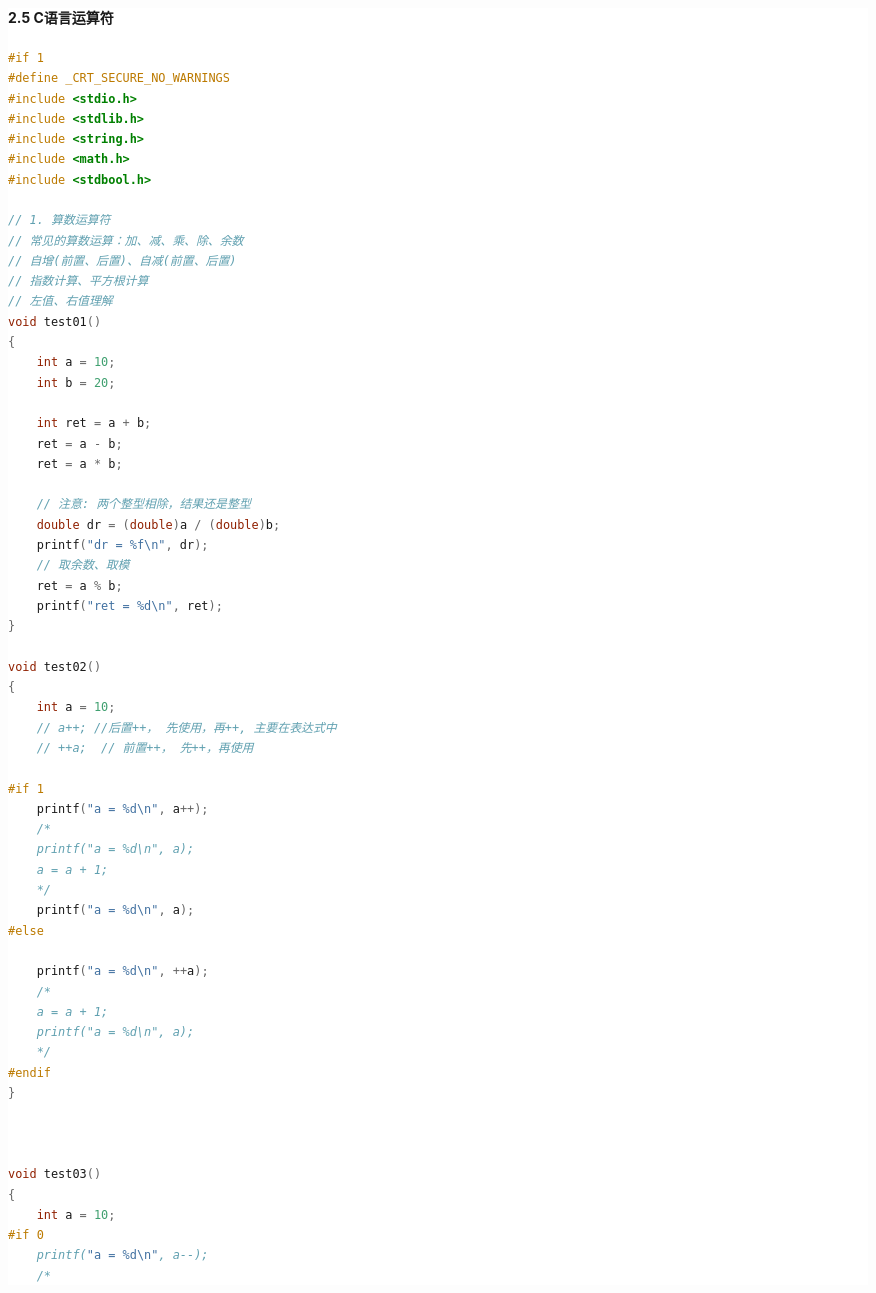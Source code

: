 #### 2.5 C语言运算符

```c
#if 1
#define _CRT_SECURE_NO_WARNINGS
#include <stdio.h>
#include <stdlib.h>
#include <string.h>
#include <math.h>
#include <stdbool.h>

// 1. 算数运算符
// 常见的算数运算：加、减、乘、除、余数
// 自增(前置、后置)、自减(前置、后置)
// 指数计算、平方根计算
// 左值、右值理解
void test01()
{
	int a = 10;
	int b = 20;

	int ret = a + b;
	ret = a - b;
	ret = a * b;
	
	// 注意: 两个整型相除，结果还是整型
	double dr = (double)a / (double)b;
	printf("dr = %f\n", dr);
	// 取余数、取模
	ret = a % b;
	printf("ret = %d\n", ret);
}

void test02()
{
	int a = 10;
	// a++; //后置++， 先使用，再++, 主要在表达式中
	// ++a;  // 前置++， 先++，再使用

#if 1
	printf("a = %d\n", a++);
	/*
	printf("a = %d\n", a);
	a = a + 1;
	*/
	printf("a = %d\n", a);
#else

	printf("a = %d\n", ++a);
	/*
	a = a + 1;
	printf("a = %d\n", a);
	*/
#endif
}



void test03()
{
	int a = 10;
#if 0
	printf("a = %d\n", a--);
	/*
```
